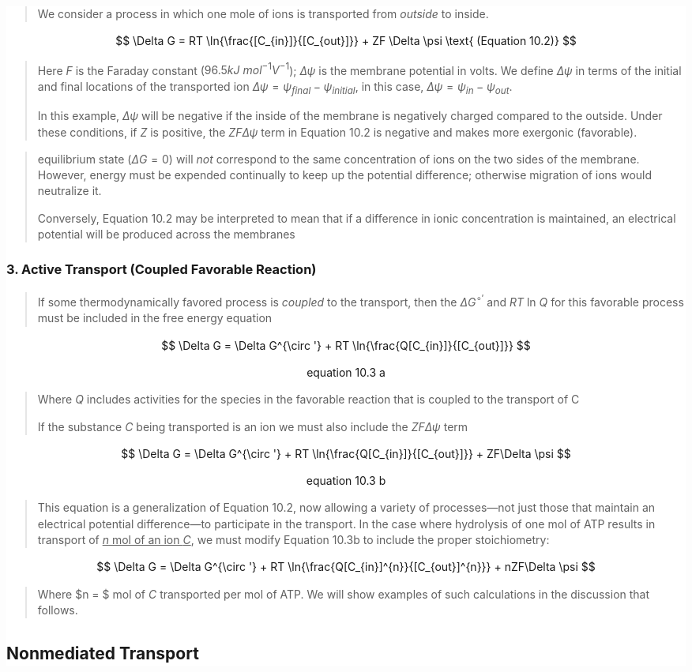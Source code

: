 > We consider a process in which one mole of ions is transported from *outside* to inside.

$$
\Delta G = RT \ln{\frac{[C_{in}]}{[C_{out}]}} + ZF \Delta \psi \text{ (Equation 10.2)}
$$

> Here $F$ is the Faraday constant ($96.5 kJ \ mol^{-1} V^{-1}$); $\Delta \psi$ is the membrane potential in volts. We define $\Delta \psi$ in terms of the initial and final locations of the transported ion $\Delta \psi = \psi_{final}  -  \psi_{initial}$, in this case, $\Delta \psi = \psi_{in}  -  \psi_{out}$.
>
> In this example, $\Delta \psi$ will be negative if the inside of the membrane is negatively charged compared to the outside. Under these conditions, if *Z* is positive, the $ZF\Delta \psi$ term in Equation 10.2 is negative and makes more exergonic (favorable).

> equilibrium state $(\Delta G = 0)$ will *not* correspond to the same concentration of ions on the two sides of the membrane. However, energy must be expended continually to keep up the potential difference; otherwise migration of ions would neutralize it.
>
> Conversely, Equation 10.2 may be interpreted to mean that if a difference in ionic concentration is maintained, an electrical potential will be produced across the membranes

### 3. Active Transport (Coupled Favorable Reaction)

> If some thermodynamically favored process is *coupled* to the transport, then the $\Delta G^{\circ '}$ and *RT* ln *Q* for this favorable process must be included in the free energy equation

$$
\Delta G = \Delta G^{\circ '} + RT \ln{\frac{Q[C_{in}]}{[C_{out}]}}
$$

<center>equation 10.3 a</center>

> Where $Q$ includes activities for the species in the favorable reaction that is coupled to the transport of C
>
> If the substance *C* being transported is an ion we must also include the $ZF\Delta \psi$ term

$$
\Delta G = \Delta G^{\circ '} + RT \ln{\frac{Q[C_{in}]}{[C_{out}]}} + ZF\Delta \psi
$$

<center>equation 10.3 b</center>

> This equation is a generalization of Equation 10.2, now allowing a variety of processes—not just those that maintain an electrical potential difference—to participate in the transport. In the case where hydrolysis of one mol of ATP results in transport of <u>*n* mol of an ion *C*</u>, we must modify Equation 10.3b to include the proper stoichiometry:

$$
\Delta G = \Delta G^{\circ '} + RT \ln{\frac{Q[C_{in}]^{n}}{[C_{out}]^{n}}} + nZF\Delta \psi
$$

> Where $n = $ mol of *C* transported per mol of ATP. We will show examples of such calculations in the discussion that follows. 

## Nonmediated Transport
